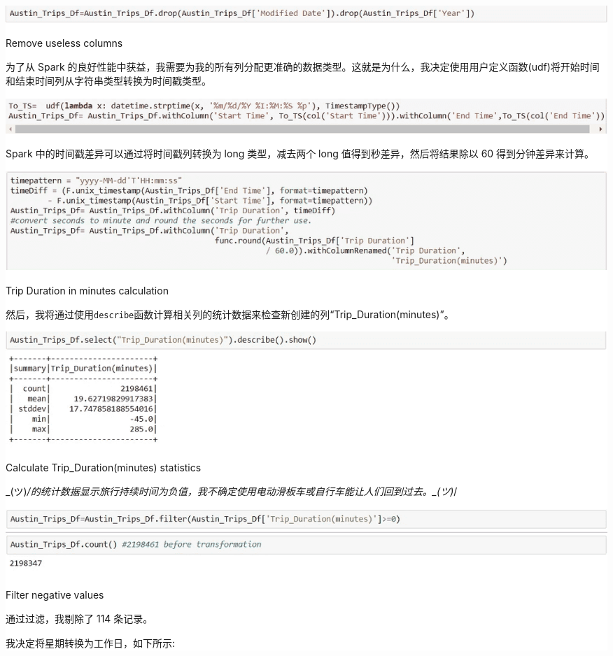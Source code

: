 ![](img/a21149d8e3435931bb5396775dfa2f44.png)

Remove useless columns

为了从 Spark 的良好性能中获益，我需要为我的所有列分配更准确的数据类型。这就是为什么，我决定使用用户定义函数(udf)将开始时间和结束时间列从字符串类型转换为时间戳类型。

![](img/5a8718050094b2e3c49367db29f87e3c.png)

Spark 中的时间戳差异可以通过将时间戳列转换为 long 类型，减去两个 long 值得到秒差异，然后将结果除以 60 得到分钟差异来计算。

![](img/6d4da12409b6bc6213bebc317e5d0fa3.png)

Trip Duration in minutes calculation

然后，我将通过使用`describe`函数计算相关列的统计数据来检查新创建的列“Trip_Duration(minutes)”。

![](img/fe0fe39799e0f1a7ba1857efd4daec06.png)

Calculate Trip_Duration(minutes) statistics

\_(ツ)_/的统计数据显示旅行持续时间为负值，我不确定使用电动滑板车或自行车能让人们回到过去。\_(ツ)_/

![](img/df12f0c7f19470669b0a9cbe5de64da0.png)

Filter negative values

通过过滤，我剔除了 114 条记录。

我决定将星期转换为工作日，如下所示:
